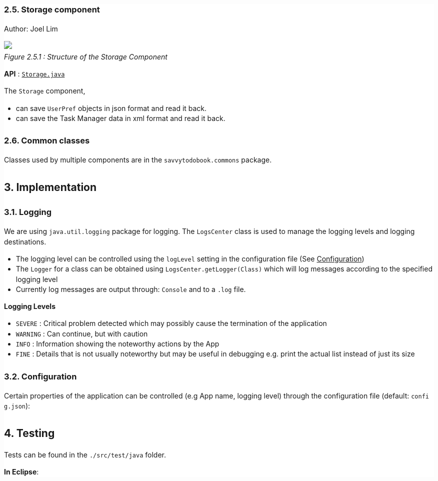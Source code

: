 ### 2.5. Storage component

Author: Joel Lim

<img src="images/StorageClassDiagram.png" width="800"><br>
_Figure 2.5.1 : Structure of the Storage Component_

**API** : [`Storage.java`](../src/main/java/savvytodo/storage/Storage.java)

The `Storage` component,

* can save `UserPref` objects in json format and read it back.
* can save the Task Manager data in xml format and read it back.

### 2.6. Common classes

Classes used by multiple components are in the `savvytodobook.commons` package.

## 3. Implementation

### 3.1. Logging

We are using `java.util.logging` package for logging. The `LogsCenter` class is used to manage the logging levels
and logging destinations.

* The logging level can be controlled using the `logLevel` setting in the configuration file
  (See [Configuration](#configuration))
* The `Logger` for a class can be obtained using `LogsCenter.getLogger(Class)` which will log messages according to
  the specified logging level
* Currently log messages are output through: `Console` and to a `.log` file.

**Logging Levels**

* `SEVERE` : Critical problem detected which may possibly cause the termination of the application
* `WARNING` : Can continue, but with caution
* `INFO` : Information showing the noteworthy actions by the App
* `FINE` : Details that is not usually noteworthy but may be useful in debugging
  e.g. print the actual list instead of just its size

### 3.2. Configuration

Certain properties of the application can be controlled (e.g App name, logging level) through the configuration file
(default: `config.json`):


## 4. Testing

Tests can be found in the `./src/test/java` folder.

**In Eclipse**:

